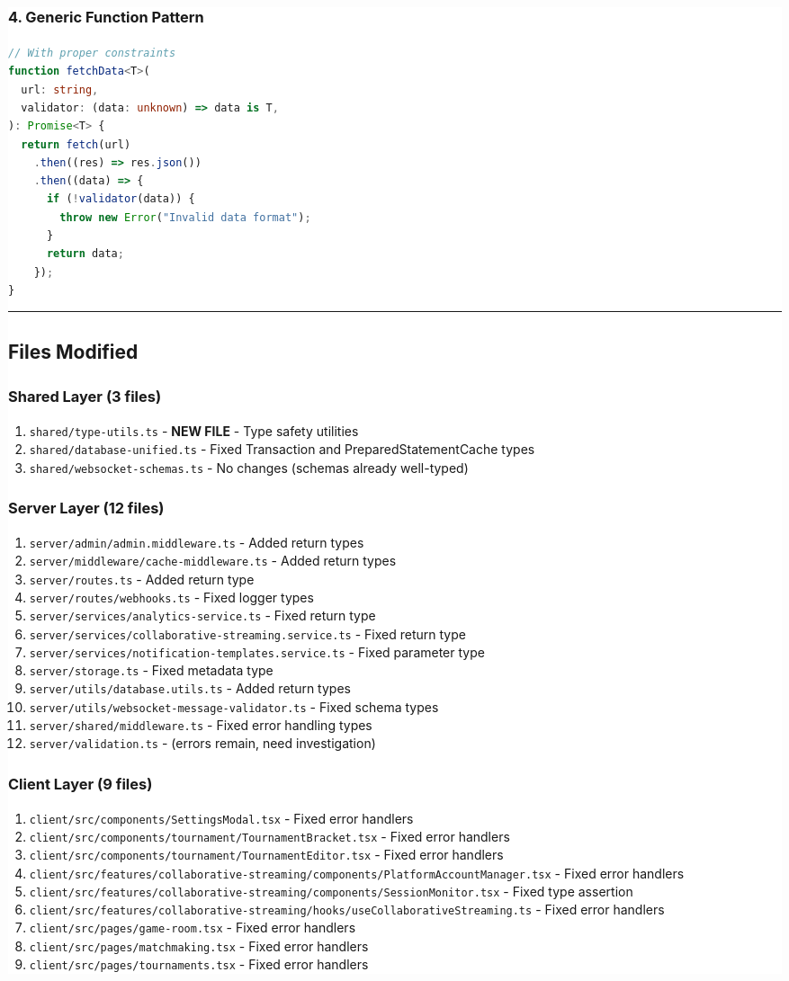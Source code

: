 ### 4. Generic Function Pattern

```typescript
// With proper constraints
function fetchData<T>(
  url: string,
  validator: (data: unknown) => data is T,
): Promise<T> {
  return fetch(url)
    .then((res) => res.json())
    .then((data) => {
      if (!validator(data)) {
        throw new Error("Invalid data format");
      }
      return data;
    });
}
```

---

## Files Modified

### Shared Layer (3 files)

1. `shared/type-utils.ts` - **NEW FILE** - Type safety utilities
2. `shared/database-unified.ts` - Fixed Transaction and PreparedStatementCache types
3. `shared/websocket-schemas.ts` - No changes (schemas already well-typed)

### Server Layer (12 files)

1. `server/admin/admin.middleware.ts` - Added return types
2. `server/middleware/cache-middleware.ts` - Added return types
3. `server/routes.ts` - Added return type
4. `server/routes/webhooks.ts` - Fixed logger types
5. `server/services/analytics-service.ts` - Fixed return type
6. `server/services/collaborative-streaming.service.ts` - Fixed return type
7. `server/services/notification-templates.service.ts` - Fixed parameter type
8. `server/storage.ts` - Fixed metadata type
9. `server/utils/database.utils.ts` - Added return types
10. `server/utils/websocket-message-validator.ts` - Fixed schema types
11. `server/shared/middleware.ts` - Fixed error handling types
12. `server/validation.ts` - (errors remain, need investigation)

### Client Layer (9 files)

1. `client/src/components/SettingsModal.tsx` - Fixed error handlers
2. `client/src/components/tournament/TournamentBracket.tsx` - Fixed error handlers
3. `client/src/components/tournament/TournamentEditor.tsx` - Fixed error handlers
4. `client/src/features/collaborative-streaming/components/PlatformAccountManager.tsx` - Fixed error handlers
5. `client/src/features/collaborative-streaming/components/SessionMonitor.tsx` - Fixed type assertion
6. `client/src/features/collaborative-streaming/hooks/useCollaborativeStreaming.ts` - Fixed error handlers
7. `client/src/pages/game-room.tsx` - Fixed error handlers
8. `client/src/pages/matchmaking.tsx` - Fixed error handlers
9. `client/src/pages/tournaments.tsx` - Fixed error handlers

